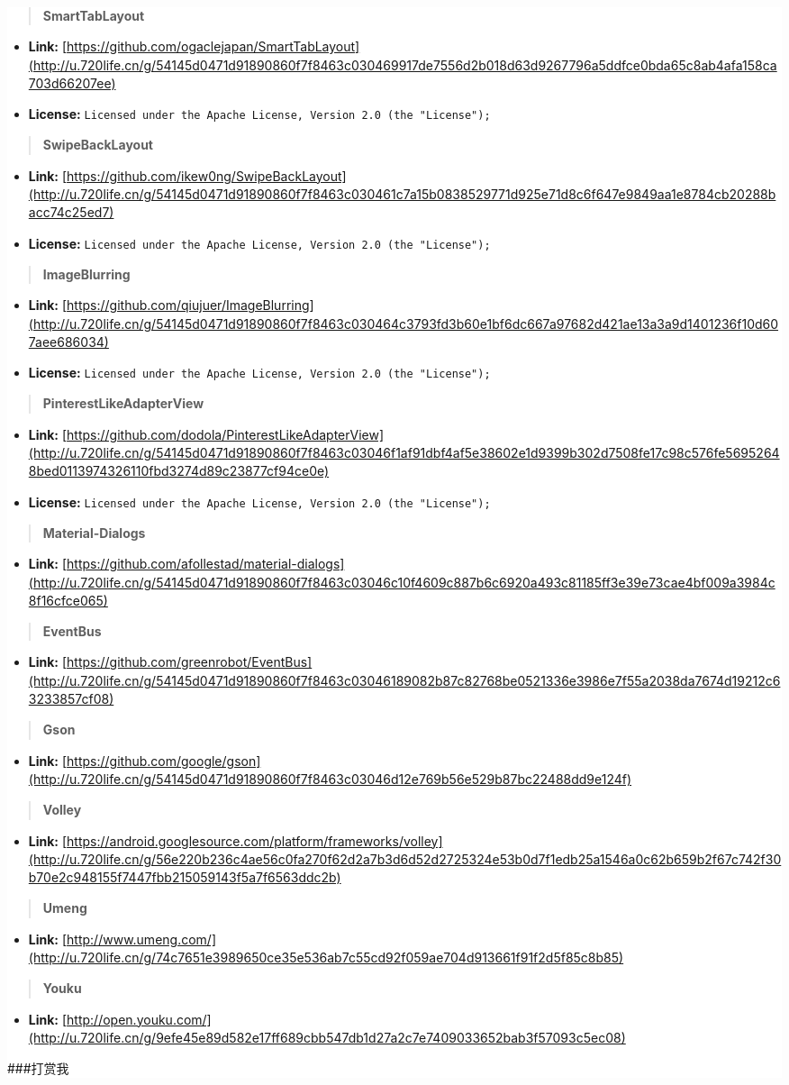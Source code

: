 > **SmartTabLayout**

* **Link:** [https://github.com/ogaclejapan/SmartTabLayout](http://u.720life.cn/g/54145d0471d91890860f7f8463c030469917de7556d2b018d63d9267796a5ddfce0bda65c8ab4afa158ca703d66207ee) 

* **License:** `Licensed under the Apache License, Version 2.0 (the "License");`

> **SwipeBackLayout**

* **Link:** [https://github.com/ikew0ng/SwipeBackLayout](http://u.720life.cn/g/54145d0471d91890860f7f8463c030461c7a15b0838529771d925e71d8c6f647e9849aa1e8784cb20288bacc74c25ed7) 

* **License:** `Licensed under the Apache License, Version 2.0 (the "License");`

> **ImageBlurring**

* **Link:** [https://github.com/qiujuer/ImageBlurring](http://u.720life.cn/g/54145d0471d91890860f7f8463c030464c3793fd3b60e1bf6dc667a97682d421ae13a3a9d1401236f10d607aee686034) 

* **License:** `Licensed under the Apache License, Version 2.0 (the "License");`

> **PinterestLikeAdapterView**

* **Link:** [https://github.com/dodola/PinterestLikeAdapterView](http://u.720life.cn/g/54145d0471d91890860f7f8463c03046f1af91dbf4af5e38602e1d9399b302d7508fe17c98c576fe56952648bed0113974326110fbd3274d89c23877cf94ce0e) 

* **License:** `Licensed under the Apache License, Version 2.0 (the "License");`

> **Material-Dialogs**

* **Link:** [https://github.com/afollestad/material-dialogs](http://u.720life.cn/g/54145d0471d91890860f7f8463c03046c10f4609c887b6c6920a493c81185ff3e39e73cae4bf009a3984c8f16cfce065) 

> **EventBus**

* **Link:** [https://github.com/greenrobot/EventBus](http://u.720life.cn/g/54145d0471d91890860f7f8463c03046189082b87c82768be0521336e3986e7f55a2038da7674d19212c63233857cf08) 

> **Gson** 

* **Link:** [https://github.com/google/gson](http://u.720life.cn/g/54145d0471d91890860f7f8463c03046d12e769b56e529b87bc22488dd9e124f) 

> **Volley** 

* **Link:** [https://android.googlesource.com/platform/frameworks/volley](http://u.720life.cn/g/56e220b236c4ae56c0fa270f62d2a7b3d6d52d2725324e53b0d7f1edb25a1546a0c62b659b2f67c742f30b70e2c948155f7447fbb215059143f5a7f6563ddc2b) 

> **Umeng** 

* **Link:** [http://www.umeng.com/](http://u.720life.cn/g/74c7651e3989650ce35e536ab7c55cd92f059ae704d913661f91f2d5f85c8b85) 

> **Youku**

* **Link:** [http://open.youku.com/](http://u.720life.cn/g/9efe45e89d582e17ff689cbb547db1d27a2c7e7409033652bab3f57093c5ec08) 

###打赏我
